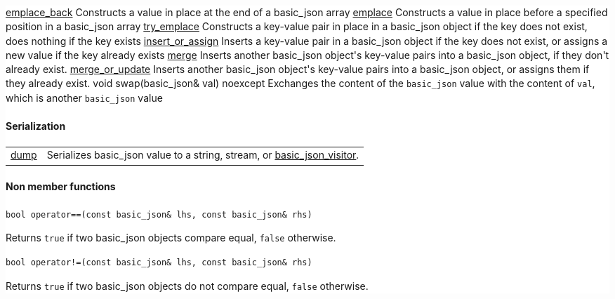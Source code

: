   </tr>
  <tr>
    <td><a href="json/emplace_back.md">emplace_back</a></td>
    <td>Constructs a value in place at the end of a basic_json array</td> 
  </tr>
  <tr>
    <td><a href="json/emplace.md">emplace</a></td>
    <td>Constructs a value in place before a specified position in a basic_json array</td> 
  </tr>
  <tr>
    <td><a href="json/try_emplace.md">try_emplace</a></td>
    <td>Constructs a key-value pair in place in a basic_json object if the key does not exist, does nothing if the key exists</td> 
  </tr>
  <tr>
    <td><a href="json/insert_or_assign.md">insert_or_assign</a></td>
    <td>Inserts a key-value pair in a basic_json object if the key does not exist, or assigns a new value if the key already exists</td> 
  </tr>
  <tr>
    <td><a href="json/merge.md">merge</a></td>
    <td>Inserts another basic_json object's key-value pairs into a basic_json object, if they don't already exist.</td>
  </tr>
  <tr>
    <td><a href="json/merge_or_update.md">merge_or_update</a></td>
    <td>Inserts another basic_json object's key-value pairs into a basic_json object, or assigns them if they already exist.</td>
  </tr>
  <tr>
    <td><a>void swap(basic_json& val) noexcept</a></td>
    <td>Exchanges the content of the <code>basic_json</code> value with the content of <code>val</code>, which is another <code>basic_json</code> value</td>
  </tr>
</table>

#### Serialization

<table border="0">
  <tr>
    <td><a href="json/dump.md"</a>dump</td>
    <td>Serializes basic_json value to a string, stream, or <a href="./basic_json_visitor.md">basic_json_visitor</a>.</td> 
  </tr>
</table>

#### Non member functions

    bool operator==(const basic_json& lhs, const basic_json& rhs)
Returns `true` if two basic_json objects compare equal, `false` otherwise. 

    bool operator!=(const basic_json& lhs, const basic_json& rhs)
Returns `true` if two basic_json objects do not compare equal, `false` otherwise. 
